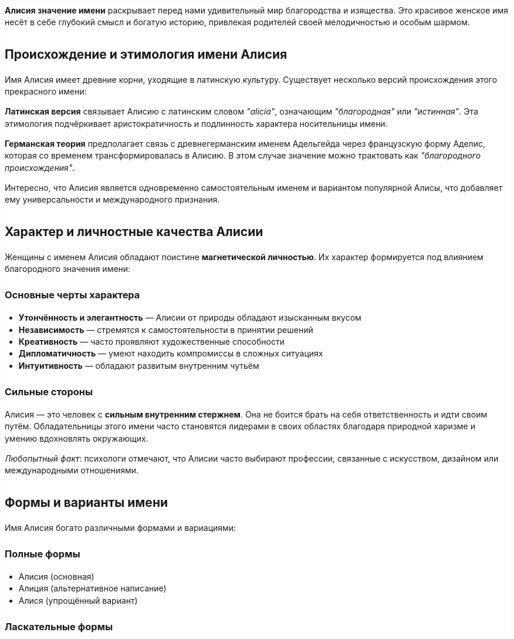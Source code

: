 
**Алисия значение имени** раскрывает перед нами удивительный мир благородства и изящества. Это красивое женское имя несёт в себе глубокий смысл и богатую историю, привлекая родителей своей мелодичностью и особым шармом.

## Происхождение и этимология имени Алисия

Имя Алисия имеет древние корни, уходящие в латинскую культуру. Существует несколько версий происхождения этого прекрасного имени:

**Латинская версия** связывает Алисию с латинским словом _"alicia"_, означающим _"благородная"_ или _"истинная"_. Эта этимология подчёркивает аристократичность и подлинность характера носительницы имени.

**Германская теория** предполагает связь с древнегерманским именем Адельгейда через французскую форму Аделис, которая со временем трансформировалась в Алисию. В этом случае значение можно трактовать как _"благородного происхождения"_.

Интересно, что Алисия является одновременно самостоятельным именем и вариантом популярной Алисы, что добавляет ему универсальности и международного признания.

## Характер и личностные качества Алисии

Женщины с именем Алисия обладают поистине **магнетической личностью**. Их характер формируется под влиянием благородного значения имени:

### Основные черты характера

- **Утончённость и элегантность** — Алисии от природы обладают изысканным вкусом
- **Независимость** — стремятся к самостоятельности в принятии решений
- **Креативность** — часто проявляют художественные способности
- **Дипломатичность** — умеют находить компромиссы в сложных ситуациях
- **Интуитивность** — обладают развитым внутренним чутьём

### Сильные стороны

Алисия — это человек с **сильным внутренним стержнем**. Она не боится брать на себя ответственность и идти своим путём. Обладательницы этого имени часто становятся лидерами в своих областях благодаря природной харизме и умению вдохновлять окружающих.

_Любопытный факт_: психологи отмечают, что Алисии часто выбирают профессии, связанные с искусством, дизайном или международными отношениями.

## Формы и варианты имени

Имя Алисия богато различными формами и вариациями:

### Полные формы

- Алисия (основная)
- Алиция (альтернативное написание)
- Алися (упрощённый вариант)

### Ласкательные формы
